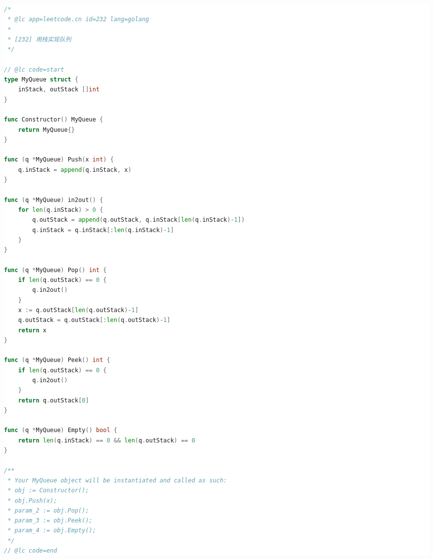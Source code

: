 
``` go
/*
 * @lc app=leetcode.cn id=232 lang=golang
 *
 * [232] 用栈实现队列
 */

// @lc code=start
type MyQueue struct {
	inStack, outStack []int
}

func Constructor() MyQueue {
	return MyQueue{}
}

func (q *MyQueue) Push(x int) {
	q.inStack = append(q.inStack, x)
}

func (q *MyQueue) in2out() {
	for len(q.inStack) > 0 {
		q.outStack = append(q.outStack, q.inStack[len(q.inStack)-1])
		q.inStack = q.inStack[:len(q.inStack)-1]
	}
}

func (q *MyQueue) Pop() int {
	if len(q.outStack) == 0 {
		q.in2out()
	}
	x := q.outStack[len(q.outStack)-1]
	q.outStack = q.outStack[:len(q.outStack)-1]
	return x
}

func (q *MyQueue) Peek() int {
	if len(q.outStack) == 0 {
		q.in2out()
	}
	return q.outStack[0]
}

func (q *MyQueue) Empty() bool {
	return len(q.inStack) == 0 && len(q.outStack) == 0
}

/**
 * Your MyQueue object will be instantiated and called as such:
 * obj := Constructor();
 * obj.Push(x);
 * param_2 := obj.Pop();
 * param_3 := obj.Peek();
 * param_4 := obj.Empty();
 */
// @lc code=end


```
